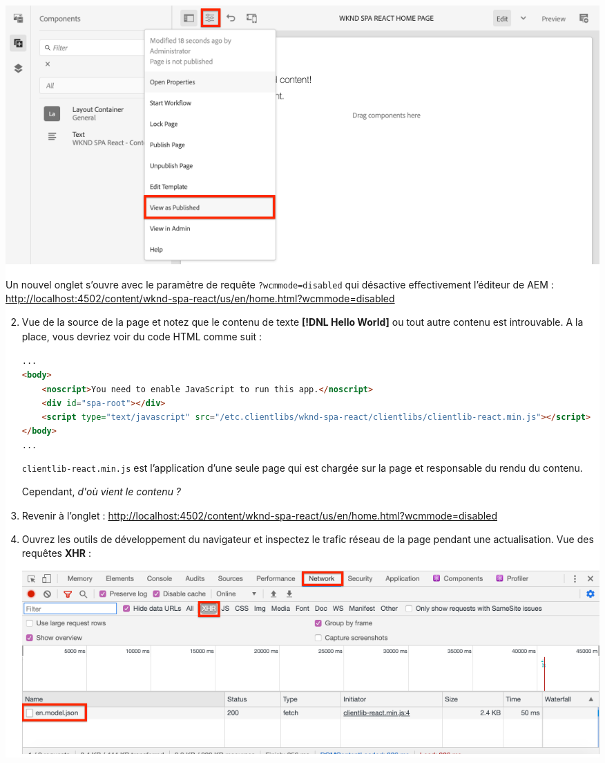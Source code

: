    ![Vue en tant que bouton Publié](./assets/create-project/view-as-published.png)

   Un nouvel onglet s’ouvre avec le paramètre de requête `?wcmmode=disabled` qui désactive effectivement l’éditeur de AEM : [http://localhost:4502/content/wknd-spa-react/us/en/home.html?wcmmode=disabled](http://localhost:4502/content/wknd-spa-react/us/en/home.html?wcmmode=disabled)

2. Vue de la source de la page et notez que le contenu de texte **[!DNL Hello World]** ou tout autre contenu est introuvable. A la place, vous devriez voir du code HTML comme suit :

   ```html
   ...
   <body>
       <noscript>You need to enable JavaScript to run this app.</noscript>
       <div id="spa-root"></div>
       <script type="text/javascript" src="/etc.clientlibs/wknd-spa-react/clientlibs/clientlib-react.min.js"></script>
   </body>
   ...
   ```

   `clientlib-react.min.js` est l’application d’une seule page qui est chargée sur la page et responsable du rendu du contenu.

   Cependant, *d&#39;où vient le contenu ?*

3. Revenir à l’onglet : [http://localhost:4502/content/wknd-spa-react/us/en/home.html?wcmmode=disabled](http://localhost:4502/content/wknd-spa-react/us/en/home.html?wcmmode=disabled)
4. Ouvrez les outils de développement du navigateur et inspectez le trafic réseau de la page pendant une actualisation. Vue des requêtes **XHR** :

   ![Requêtes XHR](./assets/create-project/xhr-requests.png)
